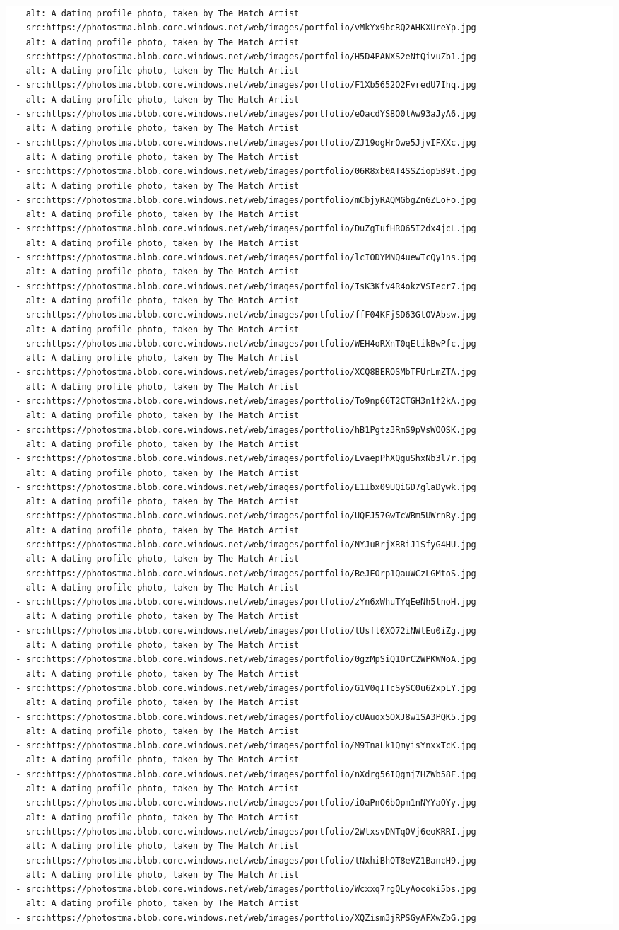        alt: A dating profile photo, taken by The Match Artist
      - src:https://photostma.blob.core.windows.net/web/images/portfolio/vMkYx9bcRQ2AHKXUreYp.jpg
        alt: A dating profile photo, taken by The Match Artist
      - src:https://photostma.blob.core.windows.net/web/images/portfolio/H5D4PANXS2eNtQivuZb1.jpg
        alt: A dating profile photo, taken by The Match Artist
      - src:https://photostma.blob.core.windows.net/web/images/portfolio/F1Xb5652Q2FvredU7Ihq.jpg
        alt: A dating profile photo, taken by The Match Artist
      - src:https://photostma.blob.core.windows.net/web/images/portfolio/eOacdYS8O0lAw93aJyA6.jpg
        alt: A dating profile photo, taken by The Match Artist
      - src:https://photostma.blob.core.windows.net/web/images/portfolio/ZJ19ogHrQwe5JjvIFXXc.jpg
        alt: A dating profile photo, taken by The Match Artist
      - src:https://photostma.blob.core.windows.net/web/images/portfolio/06R8xb0AT4SSZiop5B9t.jpg
        alt: A dating profile photo, taken by The Match Artist
      - src:https://photostma.blob.core.windows.net/web/images/portfolio/mCbjyRAQMGbgZnGZLoFo.jpg
        alt: A dating profile photo, taken by The Match Artist
      - src:https://photostma.blob.core.windows.net/web/images/portfolio/DuZgTufHRO65I2dx4jcL.jpg
        alt: A dating profile photo, taken by The Match Artist
      - src:https://photostma.blob.core.windows.net/web/images/portfolio/lcIODYMNQ4uewTcQy1ns.jpg
        alt: A dating profile photo, taken by The Match Artist
      - src:https://photostma.blob.core.windows.net/web/images/portfolio/IsK3Kfv4R4okzVSIecr7.jpg
        alt: A dating profile photo, taken by The Match Artist
      - src:https://photostma.blob.core.windows.net/web/images/portfolio/ffF04KFjSD63GtOVAbsw.jpg
        alt: A dating profile photo, taken by The Match Artist
      - src:https://photostma.blob.core.windows.net/web/images/portfolio/WEH4oRXnT0qEtikBwPfc.jpg
        alt: A dating profile photo, taken by The Match Artist
      - src:https://photostma.blob.core.windows.net/web/images/portfolio/XCQ8BEROSMbTFUrLmZTA.jpg
        alt: A dating profile photo, taken by The Match Artist
      - src:https://photostma.blob.core.windows.net/web/images/portfolio/To9np66T2CTGH3n1f2kA.jpg
        alt: A dating profile photo, taken by The Match Artist
      - src:https://photostma.blob.core.windows.net/web/images/portfolio/hB1Pgtz3RmS9pVsWOOSK.jpg
        alt: A dating profile photo, taken by The Match Artist
      - src:https://photostma.blob.core.windows.net/web/images/portfolio/LvaepPhXQguShxNb3l7r.jpg
        alt: A dating profile photo, taken by The Match Artist
      - src:https://photostma.blob.core.windows.net/web/images/portfolio/E1Ibx09UQiGD7glaDywk.jpg
        alt: A dating profile photo, taken by The Match Artist
      - src:https://photostma.blob.core.windows.net/web/images/portfolio/UQFJ57GwTcWBm5UWrnRy.jpg
        alt: A dating profile photo, taken by The Match Artist
      - src:https://photostma.blob.core.windows.net/web/images/portfolio/NYJuRrjXRRiJ1SfyG4HU.jpg
        alt: A dating profile photo, taken by The Match Artist
      - src:https://photostma.blob.core.windows.net/web/images/portfolio/BeJEOrp1QauWCzLGMtoS.jpg
        alt: A dating profile photo, taken by The Match Artist
      - src:https://photostma.blob.core.windows.net/web/images/portfolio/zYn6xWhuTYqEeNh5lnoH.jpg
        alt: A dating profile photo, taken by The Match Artist
      - src:https://photostma.blob.core.windows.net/web/images/portfolio/tUsfl0XQ72iNWtEu0iZg.jpg
        alt: A dating profile photo, taken by The Match Artist
      - src:https://photostma.blob.core.windows.net/web/images/portfolio/0gzMpSiQ1OrC2WPKWNoA.jpg
        alt: A dating profile photo, taken by The Match Artist
      - src:https://photostma.blob.core.windows.net/web/images/portfolio/G1V0qITcSySC0u62xpLY.jpg
        alt: A dating profile photo, taken by The Match Artist
      - src:https://photostma.blob.core.windows.net/web/images/portfolio/cUAuoxSOXJ8w1SA3PQK5.jpg
        alt: A dating profile photo, taken by The Match Artist
      - src:https://photostma.blob.core.windows.net/web/images/portfolio/M9TnaLk1QmyisYnxxTcK.jpg
        alt: A dating profile photo, taken by The Match Artist
      - src:https://photostma.blob.core.windows.net/web/images/portfolio/nXdrg56IQgmj7HZWb58F.jpg
        alt: A dating profile photo, taken by The Match Artist
      - src:https://photostma.blob.core.windows.net/web/images/portfolio/i0aPnO6bQpm1nNYYaOYy.jpg
        alt: A dating profile photo, taken by The Match Artist
      - src:https://photostma.blob.core.windows.net/web/images/portfolio/2WtxsvDNTqOVj6eoKRRI.jpg
        alt: A dating profile photo, taken by The Match Artist
      - src:https://photostma.blob.core.windows.net/web/images/portfolio/tNxhiBhQT8eVZ1BancH9.jpg
        alt: A dating profile photo, taken by The Match Artist
      - src:https://photostma.blob.core.windows.net/web/images/portfolio/Wcxxq7rgQLyAocoki5bs.jpg
        alt: A dating profile photo, taken by The Match Artist
      - src:https://photostma.blob.core.windows.net/web/images/portfolio/XQZism3jRPSGyAFXwZbG.jpg